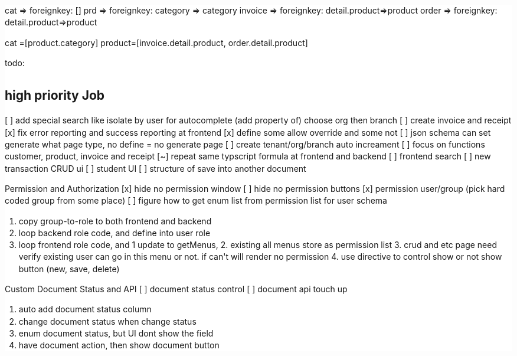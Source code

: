     
cat => foreignkey: []
prd => foreignkey: category => category
invoice => foreignkey: detail.product=>product
order => foreignkey: detail.product=>product

cat =[product.category]
product=[invoice.detail.product, order.detail.product]




todo:
## high priority Job

[ ] add special search like isolate by user for autocomplete (add property of)
    choose org then branch
[ ] create invoice and receipt
[x] fix error reporting and success reporting at frontend
[x] define some allow override and some not
[ ] json schema can set generate what page type, no define = no generate page
[ ] create tenant/org/branch auto increament
[ ] focus on functions customer, product, invoice and receipt
[~] repeat same typscript formula at frontend and backend
[ ] frontend search
[ ] new transaction CRUD ui
[ ] student UI
[ ] structure of save into another document

Permission and Authorization
[x] hide no permission window
[ ] hide no permission buttons
[x] permission user/group (pick hard coded group from some place)
[ ] figure how to get enum list from permission list for user schema



1. copy group-to-role to both frontend and backend 
2. loop backend role code, and define into user role
3. loop frontend role code, and 
    1 update to getMenus, 
    2. existing all menus store as permission list
    3. crud and etc page need verify existing user can go in this menu or not. if can't will render no permission
    4. use directive to control show or not show button (new, save, delete)



Custom Document Status and API
[ ] document status control
[ ] document api touch up
1. auto add document status column
2. change document status when change status
3. enum document status, but UI dont show the field
4. have document action, then show document button

